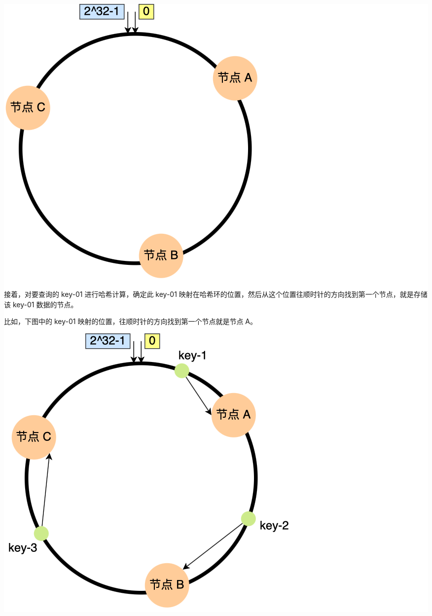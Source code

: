 ![img](./什么是一致性哈希.assets/83d7f363643353c92d252e34f1d4f687.png)

接着，对要查询的 key-01 进行哈希计算，确定此 key-01 映射在哈希环的位置，然后从这个位置往顺时针的方向找到第一个节点，就是存储该 key-01 数据的节点。

比如，下图中的 key-01 映射的位置，往顺时针的方向找到第一个节点就是节点 A。

![img](./什么是一致性哈希.assets/30c2c70721c12f9c140358fbdc5f2282.png)

